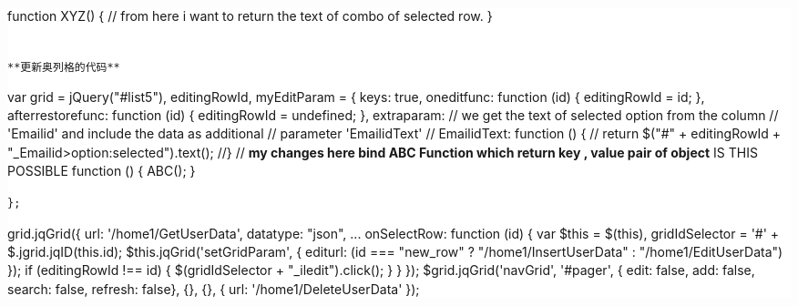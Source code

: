 function XYZ()
{
  // from here i want to return the text of combo of selected row.
} 
```

**更新奥列格的代码**

```
var grid = jQuery("#list5"),
    editingRowId,
    myEditParam = {
        keys: true,
        oneditfunc: function (id) {
            editingRowId = id;
        },
        afterrestorefunc: function (id) {
            editingRowId = undefined;
        },
        extraparam: 
            // we get the text of selected option from the column
            // 'Emailid' and include the data as additional
            // parameter 'EmailidText'
           // EmailidText: function () {
             //   return $("#" + editingRowId + "_Emailid>option:selected").text();
            //}
// **my changes here bind ABC Function which return key , value pair of object** IS THIS POSSIBLE
           function () {
               ABC(); 
            }

    };

grid.jqGrid({
    url: '/home1/GetUserData',
    datatype: "json",
    ...
    onSelectRow: function (id) {
        var $this = $(this), gridIdSelector = '#' + $.jgrid.jqID(this.id);
        $this.jqGrid('setGridParam', {
            editurl: (id === "new_row" ?
                          "/home1/InsertUserData" :
                          "/home1/EditUserData")
        });
        if (editingRowId !== id) {
            $(gridIdSelector + "_iledit").click();
        }
    }
});
$grid.jqGrid('navGrid', '#pager',
    { edit: false, add: false, search: false, refresh: false},
    {}, {}, { url: '/home1/DeleteUserData' });
